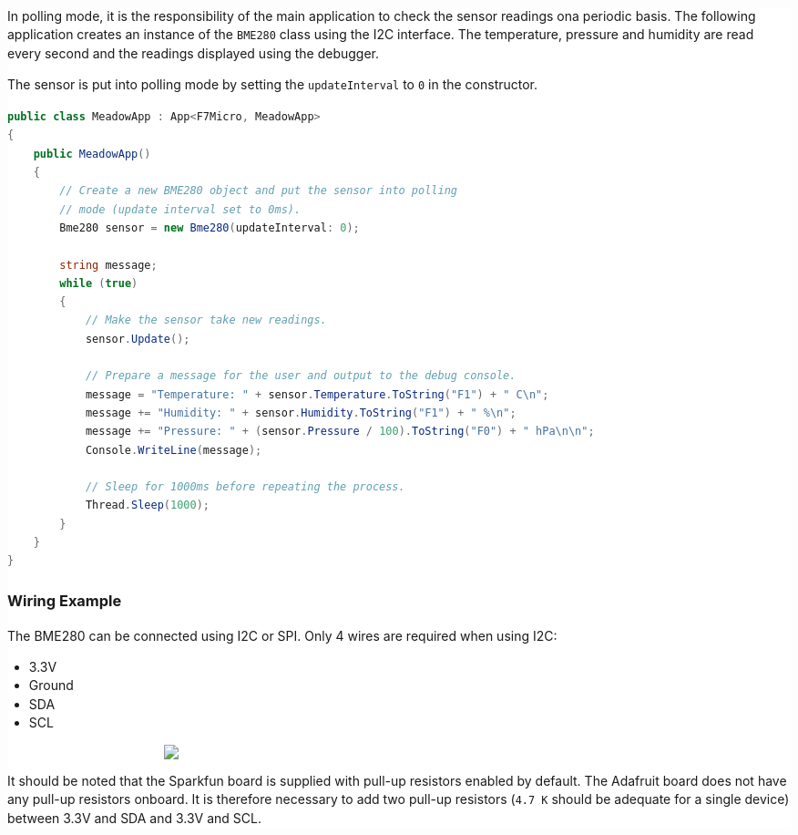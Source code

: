 In polling mode, it is the responsibility of the main application to check the sensor readings ona periodic basis.  The following application creates an instance of the `BME280` class using the I2C interface.  The temperature, pressure and humidity are read every second and the readings displayed using the debugger.

The sensor is put into polling mode by setting the `updateInterval` to `0` in the constructor.

```csharp
public class MeadowApp : App<F7Micro, MeadowApp>
{
    public MeadowApp()
    {
        // Create a new BME280 object and put the sensor into polling
        // mode (update interval set to 0ms).
        Bme280 sensor = new Bme280(updateInterval: 0);

        string message;
        while (true)
        {
            // Make the sensor take new readings.
            sensor.Update();

            // Prepare a message for the user and output to the debug console.
            message = "Temperature: " + sensor.Temperature.ToString("F1") + " C\n";
            message += "Humidity: " + sensor.Humidity.ToString("F1") + " %\n";
            message += "Pressure: " + (sensor.Pressure / 100).ToString("F0") + " hPa\n\n";
            Console.WriteLine(message);

            // Sleep for 1000ms before repeating the process.
            Thread.Sleep(1000);
        }
    }
}
```

### Wiring Example

The BME280 can be connected using I2C or SPI.  Only 4 wires are required when using I2C:

* 3.3V
* Ground
* SDA
* SCL

<img src="../../API_Assets/Meadow.Foundation.Sensors.Atmospheric.BME280/BME280_Fritzing.svg" 
    style="width: 60%; display: block; margin-left: auto; margin-right: auto;" />

It should be noted that the Sparkfun board is supplied with pull-up resistors enabled by default.  The Adafruit board does not have any pull-up resistors onboard.  It is therefore necessary to add two pull-up resistors (`4.7 K` should be adequate for a single device) between 3.3V and SDA and 3.3V and SCL.




